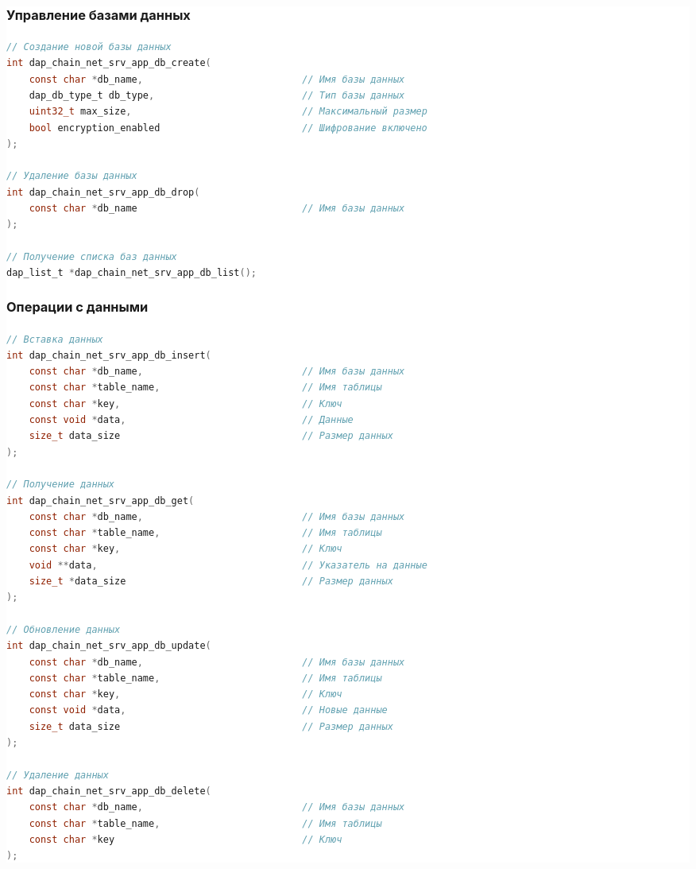 ### Управление базами данных

```c
// Создание новой базы данных
int dap_chain_net_srv_app_db_create(
    const char *db_name,                            // Имя базы данных
    dap_db_type_t db_type,                          // Тип базы данных
    uint32_t max_size,                              // Максимальный размер
    bool encryption_enabled                         // Шифрование включено
);

// Удаление базы данных
int dap_chain_net_srv_app_db_drop(
    const char *db_name                             // Имя базы данных
);

// Получение списка баз данных
dap_list_t *dap_chain_net_srv_app_db_list();
```

### Операции с данными

```c
// Вставка данных
int dap_chain_net_srv_app_db_insert(
    const char *db_name,                            // Имя базы данных
    const char *table_name,                         // Имя таблицы
    const char *key,                                // Ключ
    const void *data,                               // Данные
    size_t data_size                                // Размер данных
);

// Получение данных
int dap_chain_net_srv_app_db_get(
    const char *db_name,                            // Имя базы данных
    const char *table_name,                         // Имя таблицы
    const char *key,                                // Ключ
    void **data,                                    // Указатель на данные
    size_t *data_size                               // Размер данных
);

// Обновление данных
int dap_chain_net_srv_app_db_update(
    const char *db_name,                            // Имя базы данных
    const char *table_name,                         // Имя таблицы
    const char *key,                                // Ключ
    const void *data,                               // Новые данные
    size_t data_size                                // Размер данных
);

// Удаление данных
int dap_chain_net_srv_app_db_delete(
    const char *db_name,                            // Имя базы данных
    const char *table_name,                         // Имя таблицы
    const char *key                                 // Ключ
);
```
